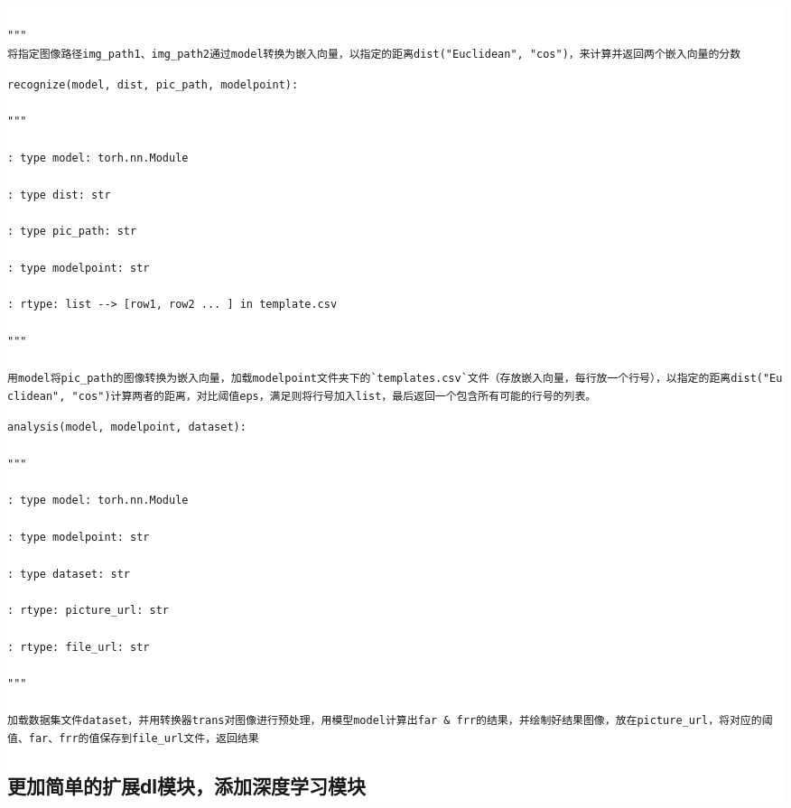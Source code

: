 ```

"""
将指定图像路径img_path1、img_path2通过model转换为嵌入向量，以指定的距离dist("Euclidean", "cos")，来计算并返回两个嵌入向量的分数
```



```
recognize(model, dist, pic_path, modelpoint):

"""

: type model: torh.nn.Module

: type dist: str

: type pic_path: str

: type modelpoint: str

: rtype: list --> [row1, row2 ... ] in template.csv

"""

用model将pic_path的图像转换为嵌入向量，加载modelpoint文件夹下的`templates.csv`文件（存放嵌入向量，每行放一个行号），以指定的距离dist("Euclidean", "cos")计算两者的距离，对比阈值eps，满足则将行号加入list，最后返回一个包含所有可能的行号的列表。
```



```
analysis(model, modelpoint, dataset):

"""

: type model: torh.nn.Module

: type modelpoint: str

: type dataset: str

: rtype: picture_url: str

: rtype: file_url: str

"""

加载数据集文件dataset，并用转换器trans对图像进行预处理，用模型model计算出far & frr的结果，并绘制好结果图像，放在picture_url，将对应的阈值、far、frr的值保存到file_url文件，返回结果
```





## 更加简单的扩展dl模块，添加深度学习模块
